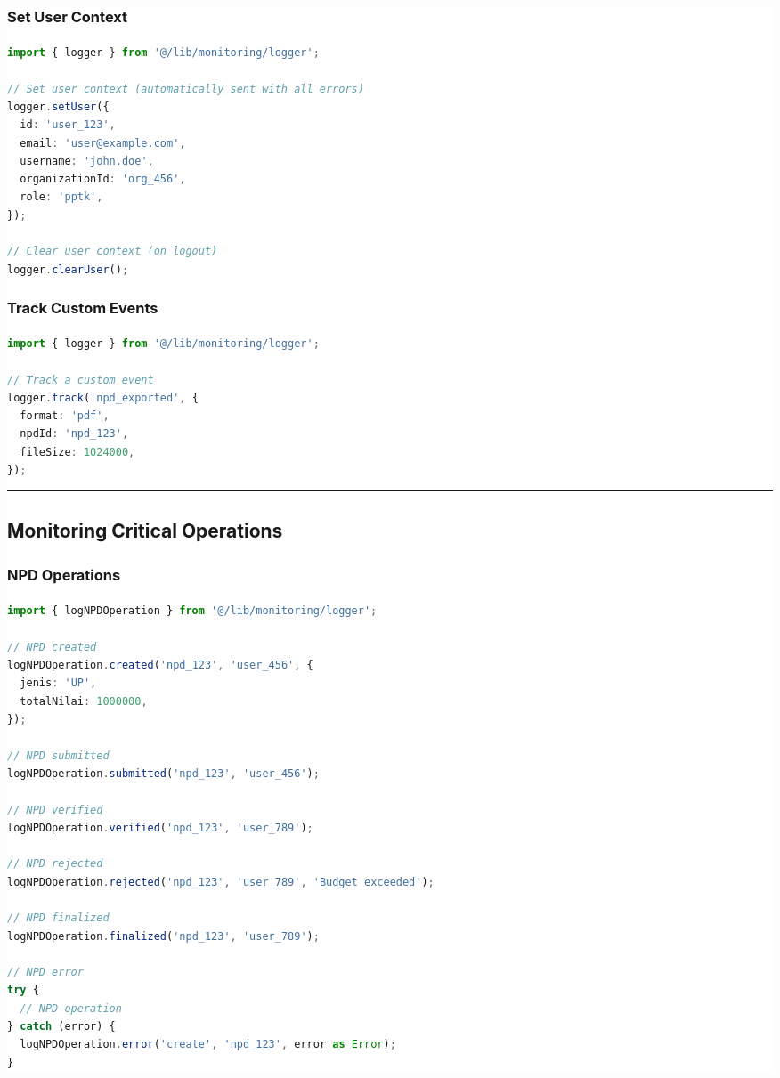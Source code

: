 ### Set User Context

```typescript
import { logger } from '@/lib/monitoring/logger';

// Set user context (automatically sent with all errors)
logger.setUser({
  id: 'user_123',
  email: 'user@example.com',
  username: 'john.doe',
  organizationId: 'org_456',
  role: 'pptk',
});

// Clear user context (on logout)
logger.clearUser();
```

### Track Custom Events

```typescript
import { logger } from '@/lib/monitoring/logger';

// Track a custom event
logger.track('npd_exported', {
  format: 'pdf',
  npdId: 'npd_123',
  fileSize: 1024000,
});
```

---

## Monitoring Critical Operations

### NPD Operations

```typescript
import { logNPDOperation } from '@/lib/monitoring/logger';

// NPD created
logNPDOperation.created('npd_123', 'user_456', {
  jenis: 'UP',
  totalNilai: 1000000,
});

// NPD submitted
logNPDOperation.submitted('npd_123', 'user_456');

// NPD verified
logNPDOperation.verified('npd_123', 'user_789');

// NPD rejected
logNPDOperation.rejected('npd_123', 'user_789', 'Budget exceeded');

// NPD finalized
logNPDOperation.finalized('npd_123', 'user_789');

// NPD error
try {
  // NPD operation
} catch (error) {
  logNPDOperation.error('create', 'npd_123', error as Error);
}
```
